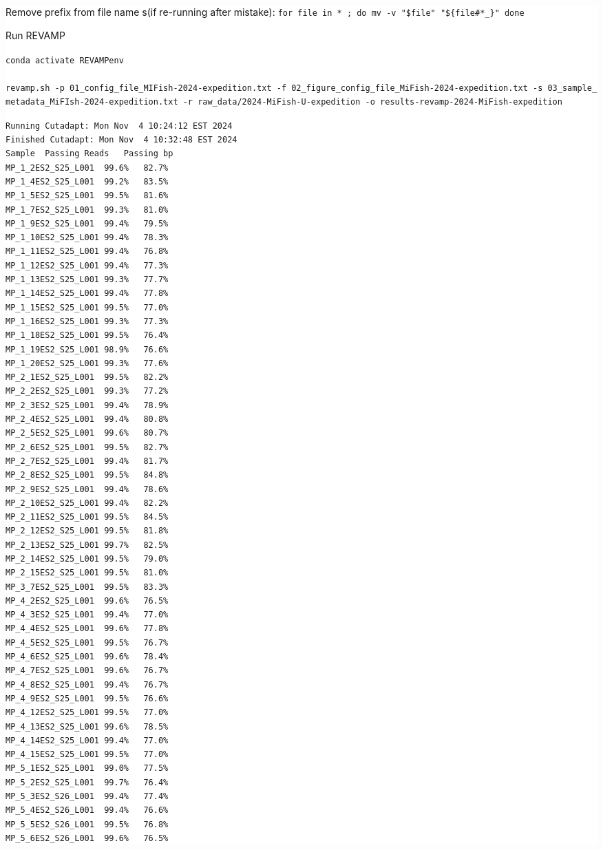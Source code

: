 Remove prefix from file name s(if re-running after mistake): `for file in * ; do mv -v "$file" "${file#*_}" done`

Run REVAMP
```
conda activate REVAMPenv

revamp.sh -p 01_config_file_MIFish-2024-expedition.txt -f 02_figure_config_file_MiFish-2024-expedition.txt -s 03_sample_metadata_MiFIsh-2024-expedition.txt -r raw_data/2024-MiFish-U-expedition -o results-revamp-2024-MiFish-expedition
```

```
Running Cutadapt: Mon Nov  4 10:24:12 EST 2024
Finished Cutadapt: Mon Nov  4 10:32:48 EST 2024
Sample	Passing Reads	Passing bp
MP_1_2ES2_S25_L001	99.6%	82.7%
MP_1_4ES2_S25_L001	99.2%	83.5%
MP_1_5ES2_S25_L001	99.5%	81.6%
MP_1_7ES2_S25_L001	99.3%	81.0%
MP_1_9ES2_S25_L001	99.4%	79.5%
MP_1_10ES2_S25_L001	99.4%	78.3%
MP_1_11ES2_S25_L001	99.4%	76.8%
MP_1_12ES2_S25_L001	99.4%	77.3%
MP_1_13ES2_S25_L001	99.3%	77.7%
MP_1_14ES2_S25_L001	99.4%	77.8%
MP_1_15ES2_S25_L001	99.5%	77.0%
MP_1_16ES2_S25_L001	99.3%	77.3%
MP_1_18ES2_S25_L001	99.5%	76.4%
MP_1_19ES2_S25_L001	98.9%	76.6%
MP_1_20ES2_S25_L001	99.3%	77.6%
MP_2_1ES2_S25_L001	99.5%	82.2%
MP_2_2ES2_S25_L001	99.3%	77.2%
MP_2_3ES2_S25_L001	99.4%	78.9%
MP_2_4ES2_S25_L001	99.4%	80.8%
MP_2_5ES2_S25_L001	99.6%	80.7%
MP_2_6ES2_S25_L001	99.5%	82.7%
MP_2_7ES2_S25_L001	99.4%	81.7%
MP_2_8ES2_S25_L001	99.5%	84.8%
MP_2_9ES2_S25_L001	99.4%	78.6%
MP_2_10ES2_S25_L001	99.4%	82.2%
MP_2_11ES2_S25_L001	99.5%	84.5%
MP_2_12ES2_S25_L001	99.5%	81.8%
MP_2_13ES2_S25_L001	99.7%	82.5%
MP_2_14ES2_S25_L001	99.5%	79.0%
MP_2_15ES2_S25_L001	99.5%	81.0%
MP_3_7ES2_S25_L001	99.5%	83.3%
MP_4_2ES2_S25_L001	99.6%	76.5%
MP_4_3ES2_S25_L001	99.4%	77.0%
MP_4_4ES2_S25_L001	99.6%	77.8%
MP_4_5ES2_S25_L001	99.5%	76.7%
MP_4_6ES2_S25_L001	99.6%	78.4%
MP_4_7ES2_S25_L001	99.6%	76.7%
MP_4_8ES2_S25_L001	99.4%	76.7%
MP_4_9ES2_S25_L001	99.5%	76.6%
MP_4_12ES2_S25_L001	99.5%	77.0%
MP_4_13ES2_S25_L001	99.6%	78.5%
MP_4_14ES2_S25_L001	99.4%	77.0%
MP_4_15ES2_S25_L001	99.5%	77.0%
MP_5_1ES2_S25_L001	99.0%	77.5%
MP_5_2ES2_S25_L001	99.7%	76.4%
MP_5_3ES2_S26_L001	99.4%	77.4%
MP_5_4ES2_S26_L001	99.4%	76.6%
MP_5_5ES2_S26_L001	99.5%	76.8%
MP_5_6ES2_S26_L001	99.6%	76.5%
```